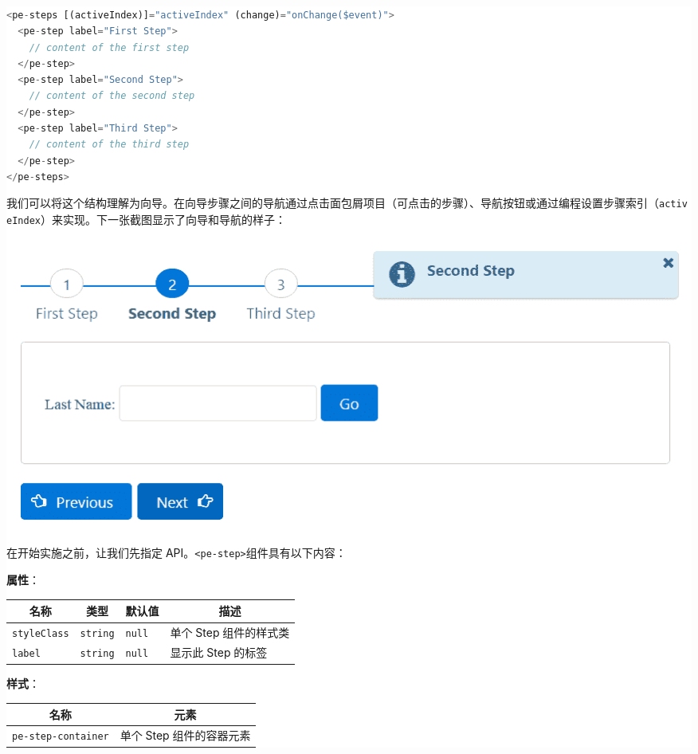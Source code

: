 ```ts
<pe-steps [(activeIndex)]="activeIndex" (change)="onChange($event)">
  <pe-step label="First Step">
    // content of the first step
  </pe-step> 
  <pe-step label="Second Step">
    // content of the second step
  </pe-step> 
  <pe-step label="Third Step">
    // content of the third step
  </pe-step>
</pe-steps>

```

我们可以将这个结构理解为向导。在向导步骤之间的导航通过点击面包屑项目（可点击的步骤）、导航按钮或通过编程设置步骤索引（`activeIndex`）来实现。下一张截图显示了向导和导航的样子：

![](img/389d35fa-c440-4ef3-a8f0-31315349667b.png)

在开始实施之前，让我们先指定 API。`<pe-step>`组件具有以下内容：

**属性**：

| **名称** | **类型** | **默认值** | **描述** |
| --- | --- | --- | --- |
| `styleClass` | `string` | `null` | 单个 Step 组件的样式类 |
| `label` | `string` | `null` | 显示此 Step 的标签 |

**样式**：

| **名称** | **元素** |
| --- | --- |
| `pe-step-container` | 单个 Step 组件的容器元素 |
